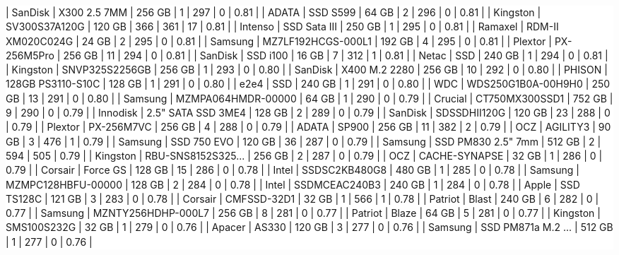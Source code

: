 | SanDisk   | X300 2.5 7MM       | 256 GB | 1       | 297   | 0     | 0.81   |
| ADATA     | SSD S599           | 64 GB  | 2       | 296   | 0     | 0.81   |
| Kingston  | SV300S37A120G      | 120 GB | 366     | 361   | 17    | 0.81   |
| Intenso   | SSD Sata III       | 250 GB | 1       | 295   | 0     | 0.81   |
| Ramaxel   | RDM-II XM020C024G  | 24 GB  | 2       | 295   | 0     | 0.81   |
| Samsung   | MZ7LF192HCGS-000L1 | 192 GB | 4       | 295   | 0     | 0.81   |
| Plextor   | PX-256M5Pro        | 256 GB | 11      | 294   | 0     | 0.81   |
| SanDisk   | SSD i100           | 16 GB  | 7       | 312   | 1     | 0.81   |
| Netac     | SSD                | 240 GB | 1       | 294   | 0     | 0.81   |
| Kingston  | SNVP325S2256GB     | 256 GB | 1       | 293   | 0     | 0.80   |
| SanDisk   | X400 M.2 2280      | 256 GB | 10      | 292   | 0     | 0.80   |
| PHISON    | 128GB PS3110-S10C  | 128 GB | 1       | 291   | 0     | 0.80   |
| e2e4      | SSD                | 240 GB | 1       | 291   | 0     | 0.80   |
| WDC       | WDS250G1B0A-00H9H0 | 250 GB | 13      | 291   | 0     | 0.80   |
| Samsung   | MZMPA064HMDR-00000 | 64 GB  | 1       | 290   | 0     | 0.79   |
| Crucial   | CT750MX300SSD1     | 752 GB | 9       | 290   | 0     | 0.79   |
| Innodisk  | 2.5" SATA SSD 3ME4 | 128 GB | 2       | 289   | 0     | 0.79   |
| SanDisk   | SDSSDHII120G       | 120 GB | 23      | 288   | 0     | 0.79   |
| Plextor   | PX-256M7VC         | 256 GB | 4       | 288   | 0     | 0.79   |
| ADATA     | SP900              | 256 GB | 11      | 382   | 2     | 0.79   |
| OCZ       | AGILITY3           | 90 GB  | 3       | 476   | 1     | 0.79   |
| Samsung   | SSD 750 EVO        | 120 GB | 36      | 287   | 0     | 0.79   |
| Samsung   | SSD PM830 2.5" 7mm | 512 GB | 2       | 594   | 505   | 0.79   |
| Kingston  | RBU-SNS8152S325... | 256 GB | 2       | 287   | 0     | 0.79   |
| OCZ       | CACHE-SYNAPSE      | 32 GB  | 1       | 286   | 0     | 0.79   |
| Corsair   | Force GS           | 128 GB | 15      | 286   | 0     | 0.78   |
| Intel     | SSDSC2KB480G8      | 480 GB | 1       | 285   | 0     | 0.78   |
| Samsung   | MZMPC128HBFU-00000 | 128 GB | 2       | 284   | 0     | 0.78   |
| Intel     | SSDMCEAC240B3      | 240 GB | 1       | 284   | 0     | 0.78   |
| Apple     | SSD TS128C         | 121 GB | 3       | 283   | 0     | 0.78   |
| Corsair   | CMFSSD-32D1        | 32 GB  | 1       | 566   | 1     | 0.78   |
| Patriot   | Blast              | 240 GB | 6       | 282   | 0     | 0.77   |
| Samsung   | MZNTY256HDHP-000L7 | 256 GB | 8       | 281   | 0     | 0.77   |
| Patriot   | Blaze              | 64 GB  | 5       | 281   | 0     | 0.77   |
| Kingston  | SMS100S232G        | 32 GB  | 1       | 279   | 0     | 0.76   |
| Apacer    | AS330              | 120 GB | 3       | 277   | 0     | 0.76   |
| Samsung   | SSD PM871a M.2 ... | 512 GB | 1       | 277   | 0     | 0.76   |